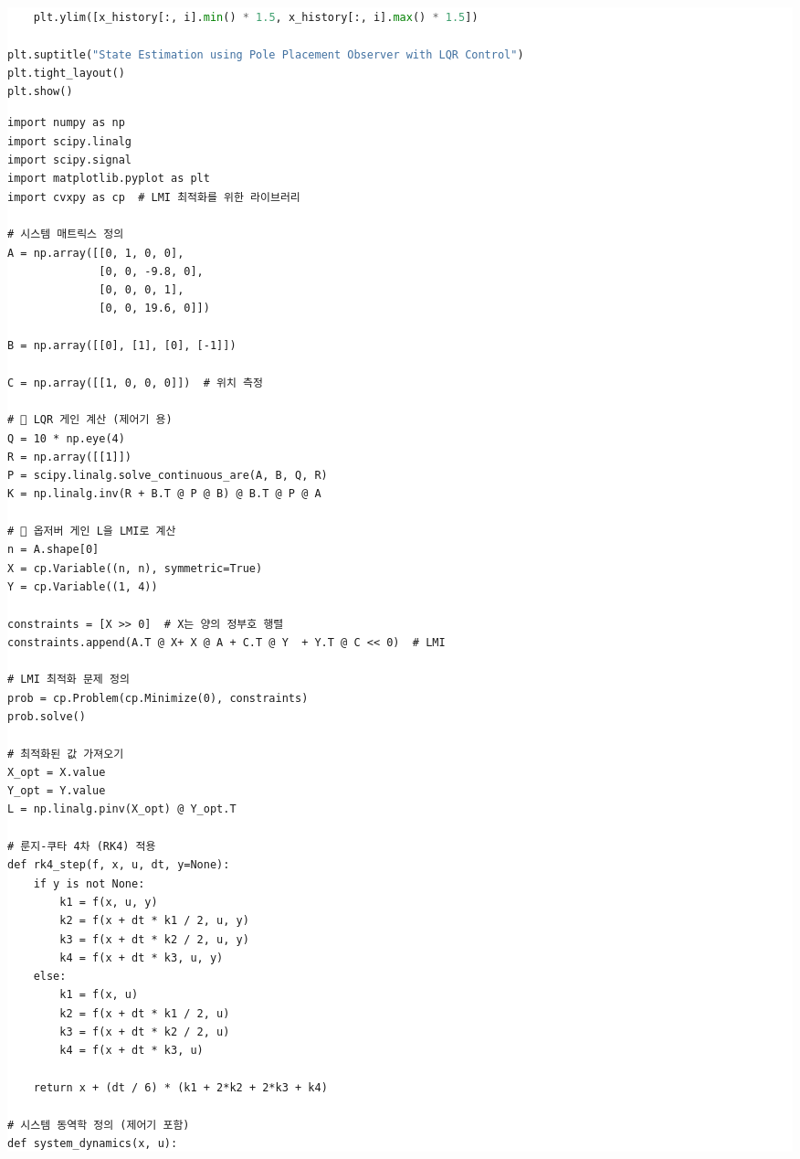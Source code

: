 ```python
    plt.ylim([x_history[:, i].min() * 1.5, x_history[:, i].max() * 1.5])  

plt.suptitle("State Estimation using Pole Placement Observer with LQR Control")
plt.tight_layout()
plt.show()
```
```PY
import numpy as np
import scipy.linalg
import scipy.signal
import matplotlib.pyplot as plt
import cvxpy as cp  # LMI 최적화를 위한 라이브러리

# 시스템 매트릭스 정의
A = np.array([[0, 1, 0, 0],
              [0, 0, -9.8, 0],
              [0, 0, 0, 1],
              [0, 0, 19.6, 0]])

B = np.array([[0], [1], [0], [-1]])

C = np.array([[1, 0, 0, 0]])  # 위치 측정

# 🔹 LQR 게인 계산 (제어기 용)
Q = 10 * np.eye(4)
R = np.array([[1]])  
P = scipy.linalg.solve_continuous_are(A, B, Q, R)
K = np.linalg.inv(R + B.T @ P @ B) @ B.T @ P @ A  

# 🔹 옵저버 게인 L을 LMI로 계산
n = A.shape[0]
X = cp.Variable((n, n), symmetric=True)
Y = cp.Variable((1, 4))

constraints = [X >> 0]  # X는 양의 정부호 행렬
constraints.append(A.T @ X+ X @ A + C.T @ Y  + Y.T @ C << 0)  # LMI

# LMI 최적화 문제 정의
prob = cp.Problem(cp.Minimize(0), constraints)
prob.solve()

# 최적화된 값 가져오기
X_opt = X.value
Y_opt = Y.value
L = np.linalg.pinv(X_opt) @ Y_opt.T

# 룬지-쿠타 4차 (RK4) 적용
def rk4_step(f, x, u, dt, y=None):
    if y is not None:  
        k1 = f(x, u, y)
        k2 = f(x + dt * k1 / 2, u, y)
        k3 = f(x + dt * k2 / 2, u, y)
        k4 = f(x + dt * k3, u, y)
    else:
        k1 = f(x, u)
        k2 = f(x + dt * k1 / 2, u)
        k3 = f(x + dt * k2 / 2, u)
        k4 = f(x + dt * k3, u)

    return x + (dt / 6) * (k1 + 2*k2 + 2*k3 + k4)

# 시스템 동역학 정의 (제어기 포함)
def system_dynamics(x, u):
```